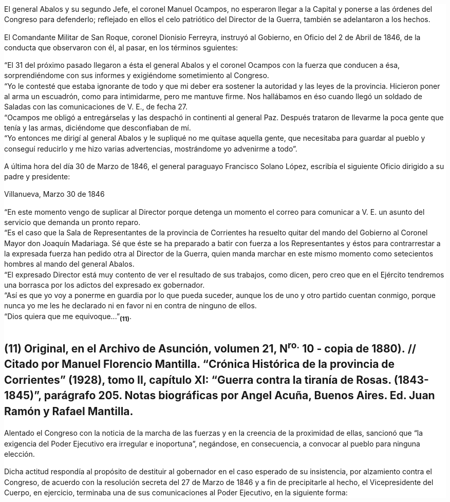 El general Abalos y su segundo Jefe, el coronel Manuel Ocampos, no esperaron llegar a la Capital y ponerse a las órdenes del Congreso para defenderlo; reflejado en ellos el celo patriótico del Director de la Guerra, también se adelantaron a los hechos.

El Comandante Militar de San Roque, coronel Dionisio Ferreyra, instruyó al Gobierno, en Oficio del 2 de Abril de 1846, de la conducta que observaron con él, al pasar, en los términos sguientes:

“El 31 del próximo pasado llegaron a ésta el general Abalos y el coronel Ocampos con la fuerza que conducen a ésa, sorprendiéndome con sus informes y exigiéndome sometimiento al Congreso.  
“Yo le contesté que estaba ignorante de todo y que mi deber era sostener la autoridad y las leyes de la provincia. Hicieron poner al arma un escuadrón, como para intimidarme, pero me mantuve firme. Nos hallábamos en éso cuando llegó un soldado de Saladas con las comunicaciones de V. E., de fecha 27.  
“Ocampos me obligó a entregárselas y las despachó in continenti al general Paz. Después trataron de llevarme la poca gente que tenía y las armas, diciéndome que desconfiaban de mí.  
“Yo entonces me dirigí al general Abalos y le supliqué no me quitase aquella gente, que necesitaba para guardar al pueblo y conseguí reducirlo y me hizo varias advertencias, mostrándome yo advenirme a todo”.

A última hora del día 30 de Marzo de 1846, el general paraguayo Francisco Solano López, escribía el siguiente Oficio dirigido a su padre y presidente:

Villanueva, Marzo 30 de 1846  

“En este momento vengo de suplicar al Director porque detenga un momento el correo para comunicar a V. E. un asunto del servicio que demanda un pronto reparo.  
“Es el caso que la Sala de Representantes de la provincia de Corrientes ha resuelto quitar del mando del Gobierno al Coronel Mayor don Joaquín Madariaga. Sé que éste se ha preparado a batir con fuerza a los Representantes y éstos para contrarrestar a la expresada fuerza han pedido otra al Director de la Guerra, quien manda marchar en este mismo momento como setecientos hombres al mando del general Abalos.  
“El expresado Director está muy contento de ver el resultado de sus trabajos, como dicen, pero creo que en el Ejército tendremos una borrasca por los adictos del expresado ex gobernador.  
“Así es que yo voy a ponerme en guardia por lo que pueda suceder, aunque los de uno y otro partido cuentan conmigo, porque nunca yo me les he declarado ni en favor ni en contra de ninguno de ellos.  
“Dios quiera que me equivoque...”<sub><strong>(11)</strong></sub>.

## **(11) Original, en el Archivo de Asunción, volumen 21, N<sup>ro.</sup> 10 - copia de 1880). // Citado por Manuel Florencio Mantilla. “Crónica Histórica de la provincia de Corrientes” (1928), tomo II, capítulo XI: “Guerra contra la tiranía de Rosas. (1843-1845)”, parágrafo 205. Notas biográficas por Angel Acuña, Buenos Aires. Ed. Juan Ramón y Rafael Mantilla.**

Alentado el Congreso con la noticia de la marcha de las fuerzas y en la creencia de la proximidad de ellas, sancionó que “la exigencia del Poder Ejecutivo era irregular e inoportuna”, negándose, en consecuencia, a convocar al pueblo para ninguna elección.

Dicha actitud respondía al propósito de destituir al gobernador en el caso esperado de su insistencia, por alzamiento contra el Congreso, de acuerdo con la resolución secreta del 27 de Marzo de 1846 y a fin de precipitarle al hecho, el Vicepresidente del Cuerpo, en ejercicio, terminaba una de sus comunicaciones al Poder Ejecutivo, en la siguiente forma:
